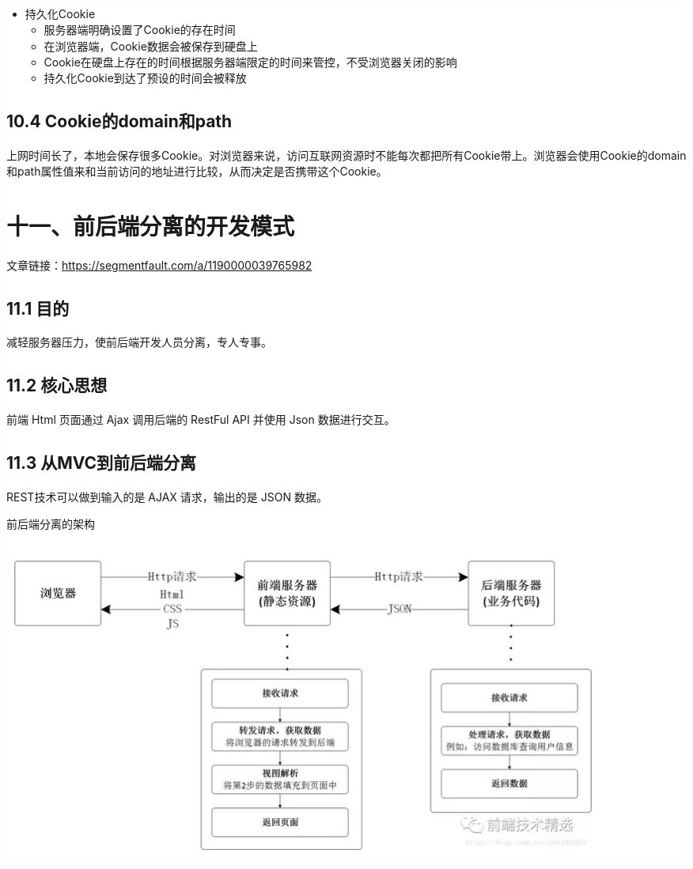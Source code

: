 * 持久化Cookie
  * 服务器端明确设置了Cookie的存在时间
  * 在浏览器端，Cookie数据会被保存到硬盘上
  * Cookie在硬盘上存在的时间根据服务器端限定的时间来管控，不受浏览器关闭的影响
  * 持久化Cookie到达了预设的时间会被释放

## 10.4 Cookie的domain和path

上网时间长了，本地会保存很多Cookie。对浏览器来说，访问互联网资源时不能每次都把所有Cookie带上。浏览器会使用Cookie的domain和path属性值来和当前访问的地址进行比较，从而决定是否携带这个Cookie。

# 十一、前后端分离的开发模式

文章链接：https://segmentfault.com/a/1190000039765982

## 11.1 目的

减轻服务器压力，使前后端开发人员分离，专人专事。

## 11.2 核心思想

前端 Html 页面通过 Ajax 调用后端的 RestFul API 并使用 Json 数据进行交互。

## 11.3 从MVC到前后端分离

REST技术可以做到输入的是 AJAX 请求，输出的是 JSON 数据。

前后端分离的架构

![](images/2023-01-18-20-29-09.png)
